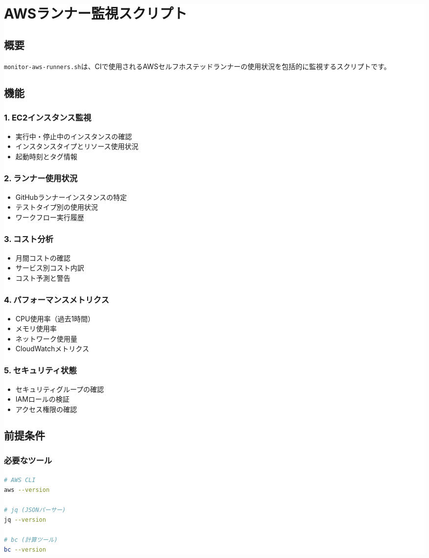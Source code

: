 # AWSランナー監視スクリプト

## 概要

`monitor-aws-runners.sh`は、CIで使用されるAWSセルフホステッドランナーの使用状況を包括的に監視するスクリプトです。

## 機能

### 1. EC2インスタンス監視
- 実行中・停止中のインスタンスの確認
- インスタンスタイプとリソース使用状況
- 起動時刻とタグ情報

### 2. ランナー使用状況
- GitHubランナーインスタンスの特定
- テストタイプ別の使用状況
- ワークフロー実行履歴

### 3. コスト分析
- 月間コストの確認
- サービス別コスト内訳
- コスト予測と警告

### 4. パフォーマンスメトリクス
- CPU使用率（過去1時間）
- メモリ使用率
- ネットワーク使用量
- CloudWatchメトリクス

### 5. セキュリティ状態
- セキュリティグループの確認
- IAMロールの検証
- アクセス権限の確認

## 前提条件

### 必要なツール
```bash
# AWS CLI
aws --version

# jq (JSONパーサー)
jq --version

# bc (計算ツール)
bc --version
```
